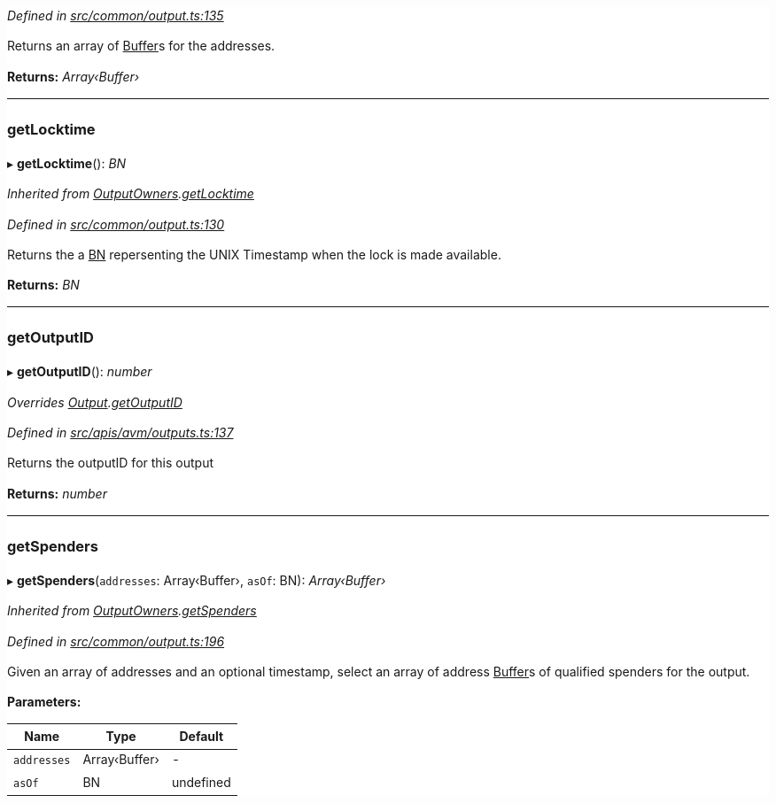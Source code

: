 *Defined in [src/common/output.ts:135](https://github.com/ava-labs/avalanchejs/blob/87820e3/src/common/output.ts#L135)*

Returns an array of [Buffer](https://github.com/feross/buffer)s for the addresses.

**Returns:** *Array‹Buffer›*

___

###  getLocktime

▸ **getLocktime**(): *BN*

*Inherited from [OutputOwners](common_output.outputowners.md).[getLocktime](common_output.outputowners.md#getlocktime)*

*Defined in [src/common/output.ts:130](https://github.com/ava-labs/avalanchejs/blob/87820e3/src/common/output.ts#L130)*

Returns the a [BN](https://github.com/indutny/bn.js/) repersenting the UNIX Timestamp when the lock is made available.

**Returns:** *BN*

___

###  getOutputID

▸ **getOutputID**(): *number*

*Overrides [Output](common_output.output.md).[getOutputID](common_output.output.md#abstract-getoutputid)*

*Defined in [src/apis/avm/outputs.ts:137](https://github.com/ava-labs/avalanchejs/blob/87820e3/src/apis/avm/outputs.ts#L137)*

Returns the outputID for this output

**Returns:** *number*

___

###  getSpenders

▸ **getSpenders**(`addresses`: Array‹Buffer›, `asOf`: BN): *Array‹Buffer›*

*Inherited from [OutputOwners](common_output.outputowners.md).[getSpenders](common_output.outputowners.md#getspenders)*

*Defined in [src/common/output.ts:196](https://github.com/ava-labs/avalanchejs/blob/87820e3/src/common/output.ts#L196)*

Given an array of addresses and an optional timestamp, select an array of address [Buffer](https://github.com/feross/buffer)s of qualified spenders for the output.

**Parameters:**

Name | Type | Default |
------ | ------ | ------ |
`addresses` | Array‹Buffer› | - |
`asOf` | BN | undefined |
